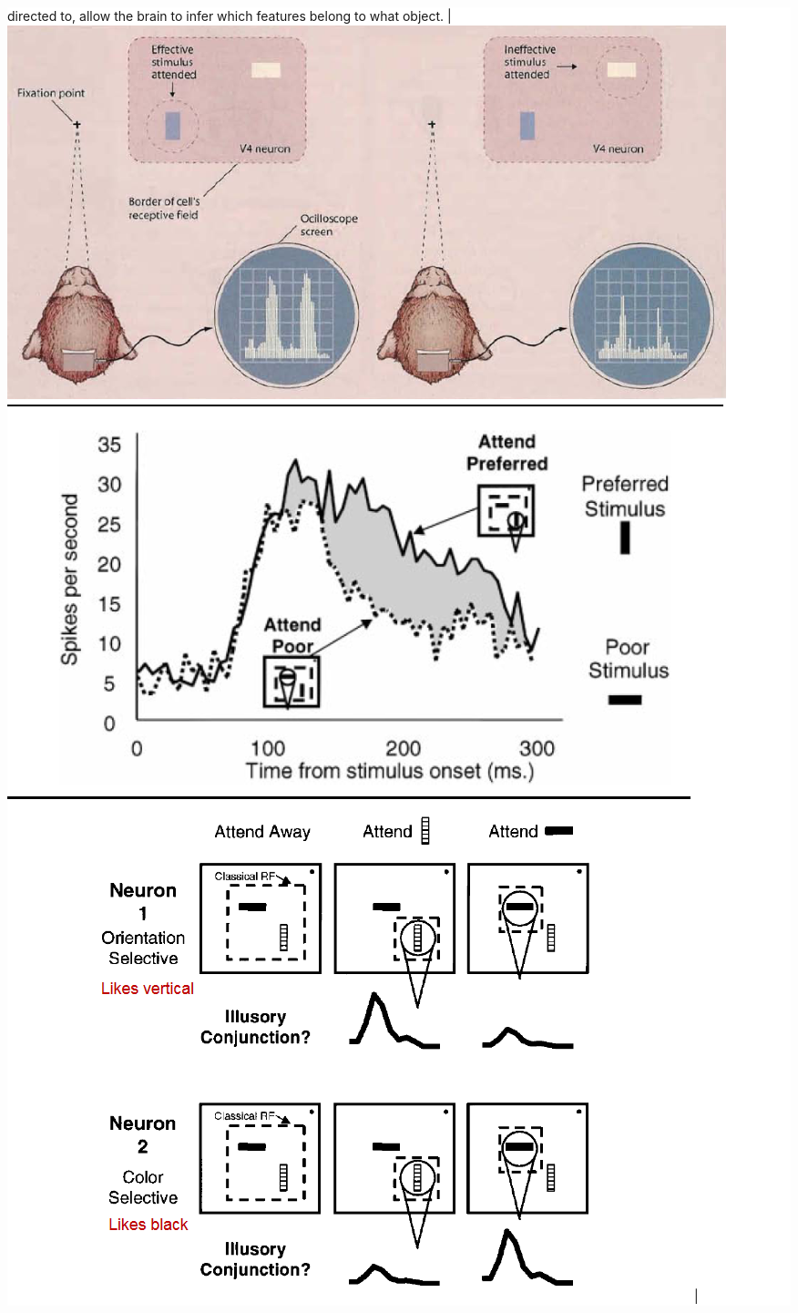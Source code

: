 directed to, allow the brain to infer which features belong to what object. | ![1573139362992](notes_imgs/1573139362992.png)![1573141548599](notes_imgs/1573141548599.png)![1573214017070](notes_imgs/1573214017070.png) |